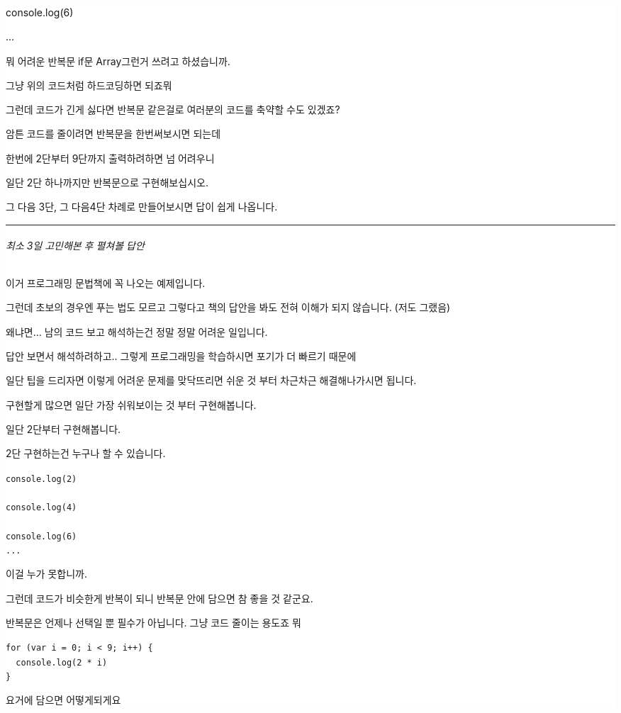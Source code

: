 console.log(6)

...

뭐 어려운 반복문 if문 Array그런거 쓰려고 하셨습니까.

그냥 위의 코드처럼 하드코딩하면 되죠뭐

그런데 코드가 긴게 싫다면 반복문 같은걸로 여러분의 코드를 축약할 수도 있겠죠?  





암튼 코드를 줄이려면 반복문을 한번써보시면 되는데

한번에 2단부터 9단까지 출력하려하면 넘 어려우니

일단 2단 하나까지만 반복문으로 구현해보십시오.

그 다음 3단, 그 다음4단 차례로 만들어보시면 답이 쉽게 나옵니다.

---


###### 최소 3일 고민해본 후 펼쳐볼 답안

이거 프로그래밍 문법책에 꼭 나오는 예제입니다.

그런데 초보의 경우엔 푸는 법도 모르고 그렇다고 책의 답안을 봐도 전혀 이해가 되지 않습니다. (저도 그랬음)

왜냐면... 남의 코드 보고 해석하는건 정말 정말 어려운 일입니다.

답안 보면서 해석하려하고.. 그렇게 프로그래밍을 학습하시면 포기가 더 빠르기 때문에







일단 팁을 드리자면 이렇게 어려운 문제를 맞닥뜨리면 쉬운 것 부터 차근차근 해결해나가시면 됩니다.

구현할게 많으면 일단 가장 쉬워보이는 것 부터 구현해봅니다.

일단 2단부터 구현해봅니다.

2단 구현하는건 누구나 할 수 있습니다.
```
console.log(2)

console.log(4)

console.log(6)
...
```
이걸 누가 못합니까.

그런데 코드가 비슷한게 반복이 되니 반복문 안에 담으면 참 좋을 것 같군요.

반복문은 언제나 선택일 뿐 필수가 아닙니다. 그냥 코드 줄이는 용도죠 뭐






```
for (var i = 0; i < 9; i++) {
  console.log(2 * i)
}
```
요거에 담으면 어떻게되게요

